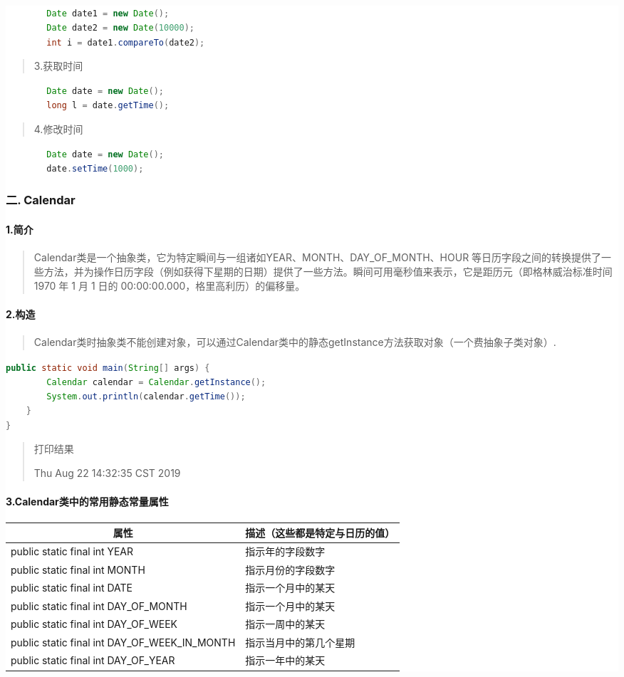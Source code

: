 ```java
		Date date1 = new Date();
		Date date2 = new Date(10000);
		int i = date1.compareTo(date2);
```

> 	3.获取时间

```java
		Date date = new Date();
		long l = date.getTime();
```

> 	4.修改时间

```java
		Date date = new Date();
		date.setTime(1000);
```

### 二. Calendar

#### 1.简介

> Calendar类是一个抽象类，它为特定瞬间与一组诸如YEAR、MONTH、DAY_OF_MONTH、HOUR
> 等日历字段之间的转换提供了一些方法，并为操作日历字段（例如获得下星期的日期）提供了一些方法。瞬间可用毫秒值来表示，它是距历元（即格林威治标准时间 1970 年 1 月 1 日的 00:00:00.000，格里高利历）的偏移量。

#### 2.构造

> Calendar类时抽象类不能创建对象，可以通过Calendar类中的静态getInstance方法获取对象（一个费抽象子类对象）.

```java
public static void main(String[] args) {
        Calendar calendar = Calendar.getInstance();
        System.out.println(calendar.getTime());
    }
}
```

> 打印结果
>
> Thu Aug 22 14:32:35 CST 2019

#### 3.Calendar类中的常用静态常量属性

| 属性                                          | 描述（这些都是特定与日历的值） |
| --------------------------------------------- | ------------------------------ |
| public static final int YEAR                  | 指示年的字段数字               |
| public static final int MONTH                 | 指示月份的字段数字             |
| public static final int DATE                  | 指示一个月中的某天             |
| public static final int DAY_OF_MONTH          | 指示一个月中的某天             |
| public static final int DAY_OF_WEEK           | 指示一周中的某天               |
| public static final int  DAY_OF_WEEK_IN_MONTH | 指示当月中的第几个星期         |
| public static final int DAY_OF_YEAR           | 指示一年中的某天               |

